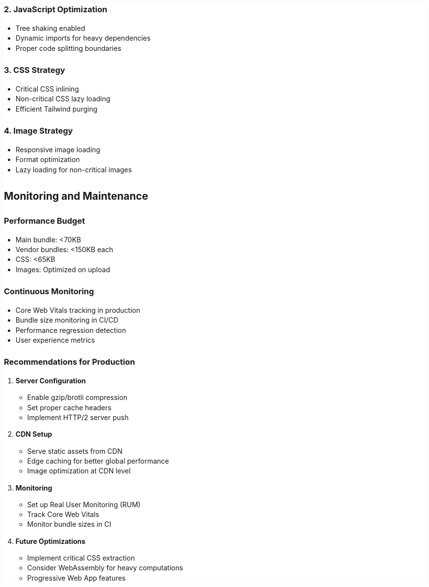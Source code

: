 ### 2. JavaScript Optimization
- Tree shaking enabled
- Dynamic imports for heavy dependencies
- Proper code splitting boundaries

### 3. CSS Strategy
- Critical CSS inlining
- Non-critical CSS lazy loading
- Efficient Tailwind purging

### 4. Image Strategy
- Responsive image loading
- Format optimization
- Lazy loading for non-critical images

## Monitoring and Maintenance

### Performance Budget
- Main bundle: <70KB
- Vendor bundles: <150KB each
- CSS: <65KB
- Images: Optimized on upload

### Continuous Monitoring
- Core Web Vitals tracking in production
- Bundle size monitoring in CI/CD
- Performance regression detection
- User experience metrics

### Recommendations for Production

1. **Server Configuration**
   - Enable gzip/brotli compression
   - Set proper cache headers
   - Implement HTTP/2 server push

2. **CDN Setup**
   - Serve static assets from CDN
   - Edge caching for better global performance
   - Image optimization at CDN level

3. **Monitoring**
   - Set up Real User Monitoring (RUM)
   - Track Core Web Vitals
   - Monitor bundle sizes in CI

4. **Future Optimizations**
   - Implement critical CSS extraction
   - Consider WebAssembly for heavy computations
   - Progressive Web App features
